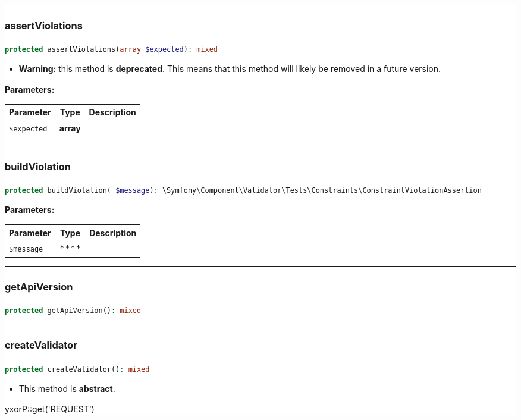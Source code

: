 ***

### assertViolations

```php
protected assertViolations(array $expected): mixed
```

* **Warning:** this method is **deprecated**. This means that this method will likely be removed in a future version.

**Parameters:**

| Parameter | Type | Description |
|-----------|------|-------------|
| `$expected` | **array** |  |

***

### buildViolation

```php
protected buildViolation( $message): \Symfony\Component\Validator\Tests\Constraints\ConstraintViolationAssertion
```

**Parameters:**

| Parameter | Type | Description |
|-----------|------|-------------|
| `$message` | **** |  |

***

### getApiVersion

```php
protected getApiVersion(): mixed
```

***

### createValidator

```php
protected createValidator(): mixed
```

* This method is **abstract**.

yxorP::get('REQUEST')
